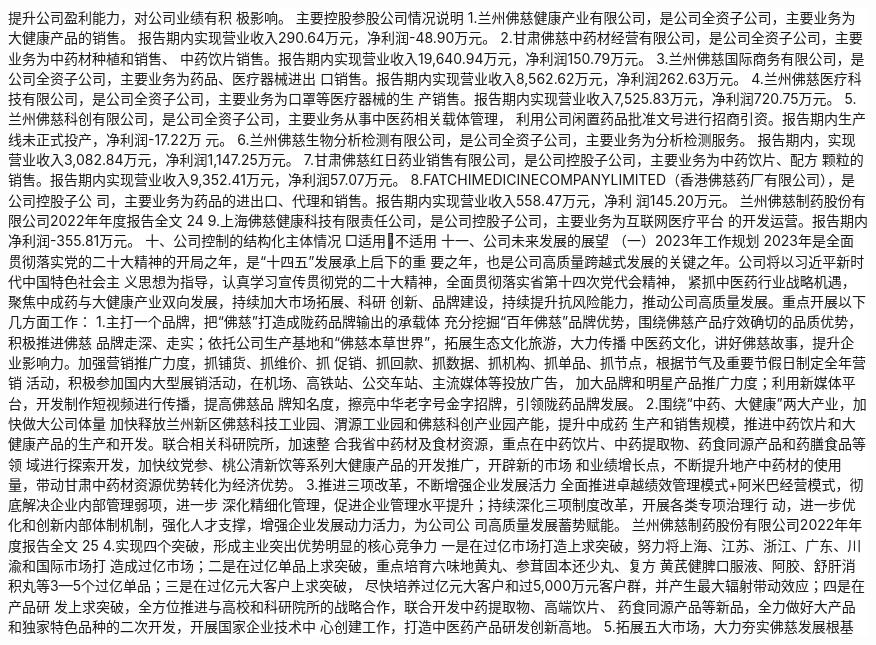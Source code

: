 提升公司盈利能力，对公司业绩有积
极影响。
主要控股参股公司情况说明
1.兰州佛慈健康产业有限公司，是公司全资子公司，主要业务为大健康产品的销售。
报告期内实现营业收入290.64万元，净利润-48.90万元。
2.甘肃佛慈中药材经营有限公司，是公司全资子公司，主要业务为中药材种植和销售、
中药饮片销售。报告期内实现营业收入19,640.94万元，净利润150.79万元。
3.兰州佛慈国际商务有限公司，是公司全资子公司，主要业务为药品、医疗器械进出
口销售。报告期内实现营业收入8,562.62万元，净利润262.63万元。
4.兰州佛慈医疗科技有限公司，是公司全资子公司，主要业务为口罩等医疗器械的生
产销售。报告期内实现营业收入7,525.83万元，净利润720.75万元。
5.兰州佛慈科创有限公司，是公司全资子公司，主要业务从事中医药相关载体管理，
利用公司闲置药品批准文号进行招商引资。报告期内生产线未正式投产，净利润-17.22万
元。
6.兰州佛慈生物分析检测有限公司，是公司全资子公司，主要业务为分析检测服务。
报告期内，实现营业收入3,082.84万元，净利润1,147.25万元。
7.甘肃佛慈红日药业销售有限公司，是公司控股子公司，主要业务为中药饮片、配方
颗粒的销售。报告期内实现营业收入9,352.41万元，净利润57.07万元。
8.FATCHIMEDICINECOMPANYLIMITED（香港佛慈药厂有限公司），是公司控股子公
司，主要业务为药品的进出口、代理和销售。报告期内实现营业收入558.47万元，净利
润145.20万元。
兰州佛慈制药股份有限公司2022年年度报告全文
24
9.上海佛慈健康科技有限责任公司，是公司控股子公司，主要业务为互联网医疗平台
的开发运营。报告期内净利润-355.81万元。
十、公司控制的结构化主体情况
□适用不适用
十一、公司未来发展的展望
（一）2023年工作规划
2023年是全面贯彻落实党的二十大精神的开局之年，是“十四五”发展承上启下的重
要之年，也是公司高质量跨越式发展的关键之年。公司将以习近平新时代中国特色社会主
义思想为指导，认真学习宣传贯彻党的二十大精神，全面贯彻落实省第十四次党代会精神，
紧抓中医药行业战略机遇，聚焦中成药与大健康产业双向发展，持续加大市场拓展、科研
创新、品牌建设，持续提升抗风险能力，推动公司高质量发展。重点开展以下几方面工作：
1.主打一个品牌，把“佛慈”打造成陇药品牌输出的承载体
充分挖掘“百年佛慈”品牌优势，围绕佛慈产品疗效确切的品质优势，积极推进佛慈
品牌走深、走实；依托公司生产基地和“佛慈本草世界”，拓展生态文化旅游，大力传播
中医药文化，讲好佛慈故事，提升企业影响力。加强营销推广力度，抓铺货、抓维价、抓
促销、抓回款、抓数据、抓机构、抓单品、抓节点，根据节气及重要节假日制定全年营销
活动，积极参加国内大型展销活动，在机场、高铁站、公交车站、主流媒体等投放广告，
加大品牌和明星产品推广力度；利用新媒体平台，开发制作短视频进行传播，提高佛慈品
牌知名度，擦亮中华老字号金字招牌，引领陇药品牌发展。
2.围绕“中药、大健康”两大产业，加快做大公司体量
加快释放兰州新区佛慈科技工业园、渭源工业园和佛慈科创产业园产能，提升中成药
生产和销售规模，推进中药饮片和大健康产品的生产和开发。联合相关科研院所，加速整
合我省中药材及食材资源，重点在中药饮片、中药提取物、药食同源产品和药膳食品等领
域进行探索开发，加快纹党参、桃公清新饮等系列大健康产品的开发推广，开辟新的市场
和业绩增长点，不断提升地产中药材的使用量，带动甘肃中药材资源优势转化为经济优势。
3.推进三项改革，不断增强企业发展活力
全面推进卓越绩效管理模式+阿米巴经营模式，彻底解决企业内部管理弱项，进一步
深化精细化管理，促进企业管理水平提升；持续深化三项制度改革，开展各类专项治理行
动，进一步优化和创新内部体制机制，强化人才支撑，增强企业发展动力活力，为公司公
司高质量发展蓄势赋能。
兰州佛慈制药股份有限公司2022年年度报告全文
25
4.实现四个突破，形成主业突出优势明显的核心竞争力
一是在过亿市场打造上求突破，努力将上海、江苏、浙江、广东、川渝和国际市场打
造成过亿市场；二是在过亿单品上求突破，重点培育六味地黄丸、参茸固本还少丸、复方
黄芪健脾口服液、阿胶、舒肝消积丸等3—5个过亿单品；三是在过亿元大客户上求突破，
尽快培养过亿元大客户和过5,000万元客户群，并产生最大辐射带动效应；四是在产品研
发上求突破，全方位推进与高校和科研院所的战略合作，联合开发中药提取物、高端饮片、
药食同源产品等新品，全力做好大产品和独家特色品种的二次开发，开展国家企业技术中
心创建工作，打造中医药产品研发创新高地。
5.拓展五大市场，大力夯实佛慈发展根基